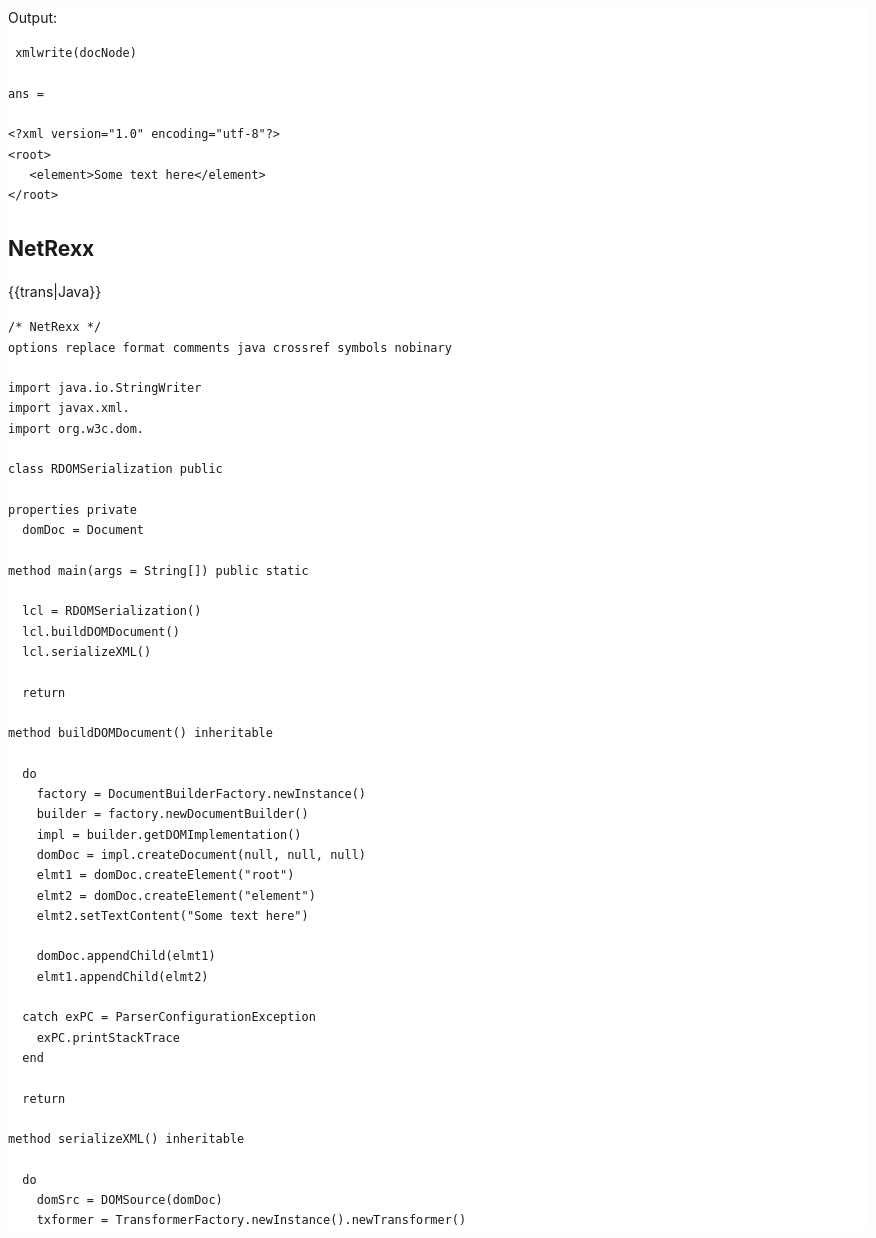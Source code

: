 Output:

```txt
 xmlwrite(docNode)

ans =

<?xml version="1.0" encoding="utf-8"?>
<root>
   <element>Some text here</element>
</root>

```



## NetRexx

{{trans|Java}}

```NetRexx
/* NetRexx */
options replace format comments java crossref symbols nobinary

import java.io.StringWriter
import javax.xml.
import org.w3c.dom.

class RDOMSerialization public

properties private
  domDoc = Document

method main(args = String[]) public static

  lcl = RDOMSerialization()
  lcl.buildDOMDocument()
  lcl.serializeXML()

  return

method buildDOMDocument() inheritable

  do
    factory = DocumentBuilderFactory.newInstance()
    builder = factory.newDocumentBuilder()
    impl = builder.getDOMImplementation()
    domDoc = impl.createDocument(null, null, null)
    elmt1 = domDoc.createElement("root")
    elmt2 = domDoc.createElement("element")
    elmt2.setTextContent("Some text here")

    domDoc.appendChild(elmt1)
    elmt1.appendChild(elmt2)
  
  catch exPC = ParserConfigurationException
    exPC.printStackTrace
  end
  
  return

method serializeXML() inheritable

  do
    domSrc = DOMSource(domDoc)
    txformer = TransformerFactory.newInstance().newTransformer()
```